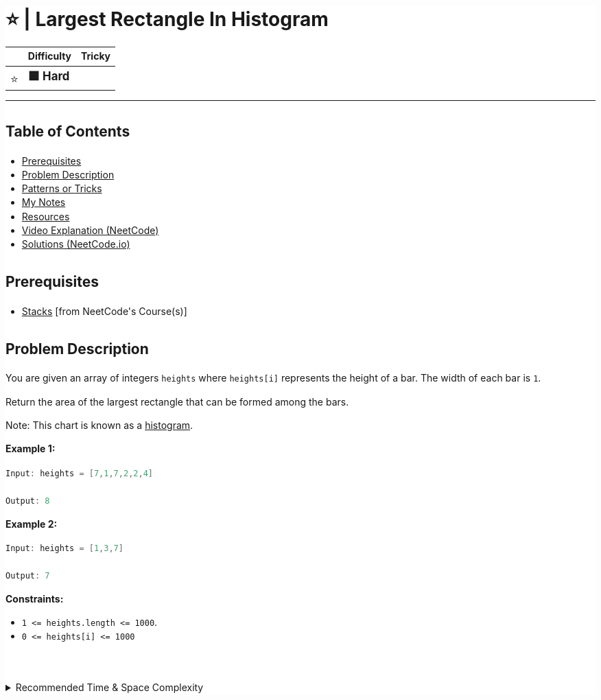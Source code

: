 # ⭐ | Largest Rectangle In Histogram

|   | Difficulty | Tricky |
|---|------------|--------|
| <big>⭐<big> | <big>**🟥 Hard**</big> | <big></big> |


---

## Table of Contents

- [Prerequisites](#prerequisites)
- [Problem Description](#problem-description)
- [Patterns or Tricks](#patterns-or-tricks)
- [My Notes](#my-notes)
- [Resources](#resources)
- [Video Explanation (NeetCode)](#video-explanation-neetcode)
- [Solutions (NeetCode.io)](#solutions-neetcodeio)
    


## Prerequisites
- [Stacks](https://neetcode.io/courses/dsa-for-beginners/4) [from NeetCode's Course(s)]


## Problem Description
You are given an array of integers `heights` where `heights[i]` represents the height of a bar. The width of each bar is `1`.
    
Return the area of the largest rectangle that can be formed among the bars.

Note: This chart is known as a [histogram](https://en.wikipedia.org/wiki/Histogram).

**Example 1:**

```java
Input: heights = [7,1,7,2,2,4]

Output: 8
```

**Example 2:**

```java
Input: heights = [1,3,7]

Output: 7
```

**Constraints:**
* `1 <= heights.length <= 1000`.
* `0 <= heights[i] <= 1000`

<br>
<br>
<details class="hint-accordion"><summary>Recommended Time & Space Complexity</summary></details>
